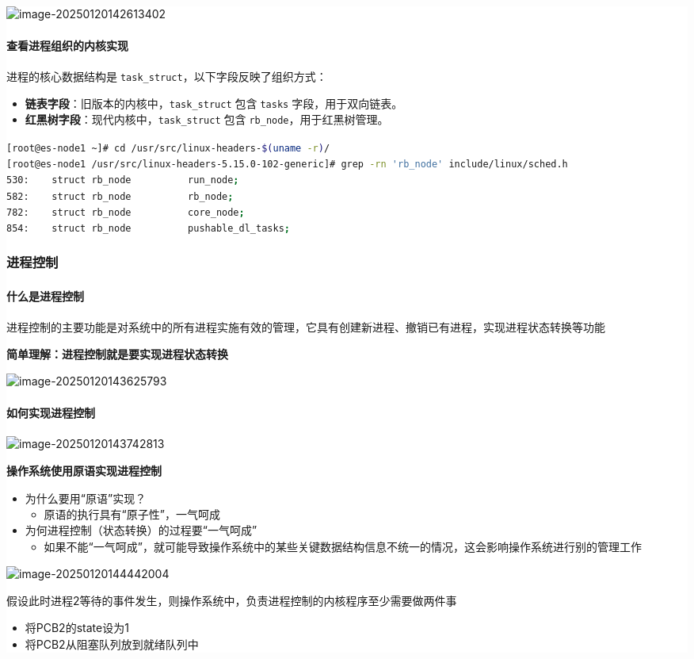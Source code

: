 
![image-20250120142613402](D:\git_repository\cyber_security_learning\markdown_img\image-20250120142613402.png)



#### 查看进程组织的内核实现

进程的核心数据结构是 `task_struct`，以下字段反映了组织方式：

- **链表字段**：旧版本的内核中，`task_struct` 包含 `tasks` 字段，用于双向链表。
- **红黑树字段**：现代内核中，`task_struct` 包含 `rb_node`，用于红黑树管理。

```bash
[root@es-node1 ~]# cd /usr/src/linux-headers-$(uname -r)/
[root@es-node1 /usr/src/linux-headers-5.15.0-102-generic]# grep -rn 'rb_node' include/linux/sched.h
530:	struct rb_node			run_node;
582:	struct rb_node			rb_node;
782:	struct rb_node			core_node;
854:	struct rb_node			pushable_dl_tasks;
```





### 进程控制

#### 什么是进程控制

进程控制的主要功能是对系统中的所有进程实施有效的管理，它具有创建新进程、撤销已有进程，实现进程状态转换等功能

**简单理解：进程控制就是要实现进程状态转换**

![image-20250120143625793](D:\git_repository\cyber_security_learning\markdown_img\image-20250120143625793.png)





#### 如何实现进程控制

![image-20250120143742813](D:\git_repository\cyber_security_learning\markdown_img\image-20250120143742813.png)

**操作系统使用原语实现进程控制**

- 为什么要用“原语”实现？
  - 原语的执行具有“原子性”，一气呵成
- 为何进程控制（状态转换）的过程要“一气呵成”
  - 如果不能“一气呵成”，就可能导致操作系统中的某些关键数据结构信息不统一的情况，这会影响操作系统进行别的管理工作



![image-20250120144442004](D:\git_repository\cyber_security_learning\markdown_img\image-20250120144442004.png)



假设此时进程2等待的事件发生，则操作系统中，负责进程控制的内核程序至少需要做两件事

- 将PCB2的state设为1
- 将PCB2从阻塞队列放到就绪队列中

